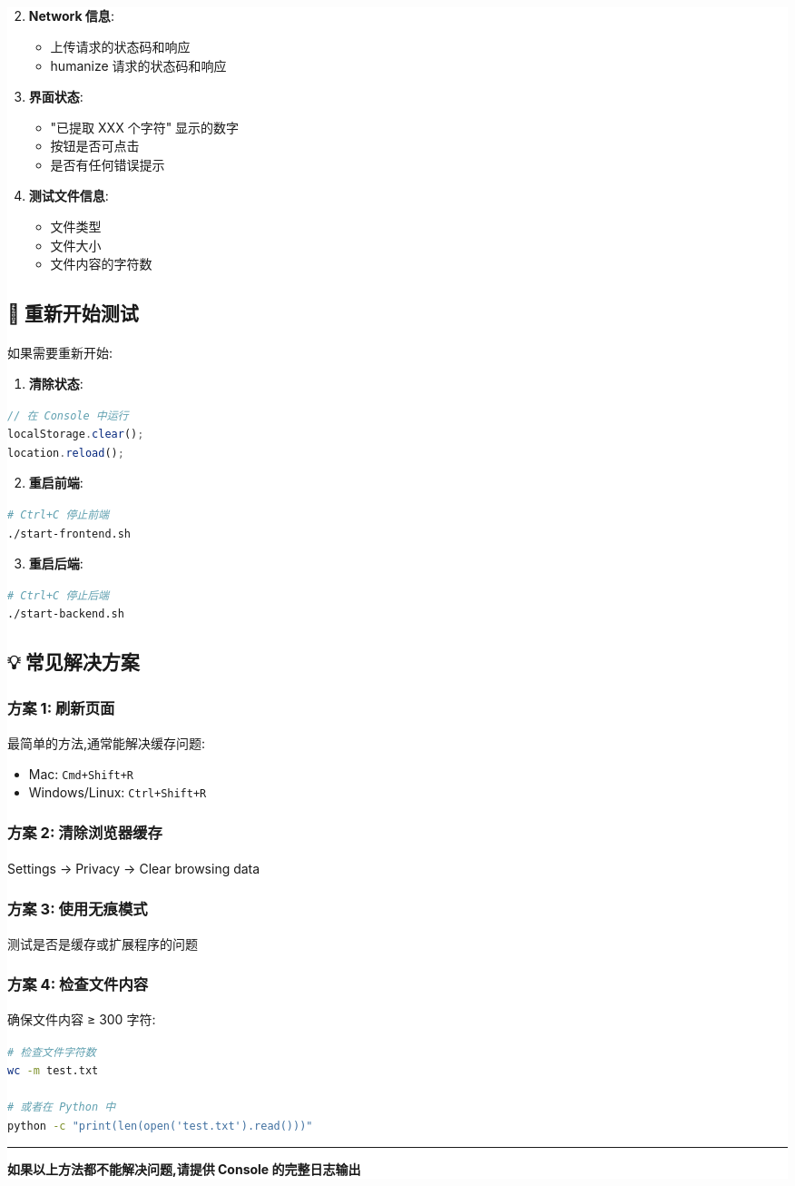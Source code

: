 2. **Network 信息**:
   - 上传请求的状态码和响应
   - humanize 请求的状态码和响应

3. **界面状态**:
   - "已提取 XXX 个字符" 显示的数字
   - 按钮是否可点击
   - 是否有任何错误提示

4. **测试文件信息**:
   - 文件类型
   - 文件大小
   - 文件内容的字符数

## 🔄 重新开始测试

如果需要重新开始:

1. **清除状态**:
```javascript
// 在 Console 中运行
localStorage.clear();
location.reload();
```

2. **重启前端**:
```bash
# Ctrl+C 停止前端
./start-frontend.sh
```

3. **重启后端**:
```bash
# Ctrl+C 停止后端
./start-backend.sh
```

## 💡 常见解决方案

### 方案 1: 刷新页面

最简单的方法,通常能解决缓存问题:
- Mac: `Cmd+Shift+R`
- Windows/Linux: `Ctrl+Shift+R`

### 方案 2: 清除浏览器缓存

Settings → Privacy → Clear browsing data

### 方案 3: 使用无痕模式

测试是否是缓存或扩展程序的问题

### 方案 4: 检查文件内容

确保文件内容 ≥ 300 字符:

```bash
# 检查文件字符数
wc -m test.txt

# 或者在 Python 中
python -c "print(len(open('test.txt').read()))"
```

---

**如果以上方法都不能解决问题,请提供 Console 的完整日志输出**

